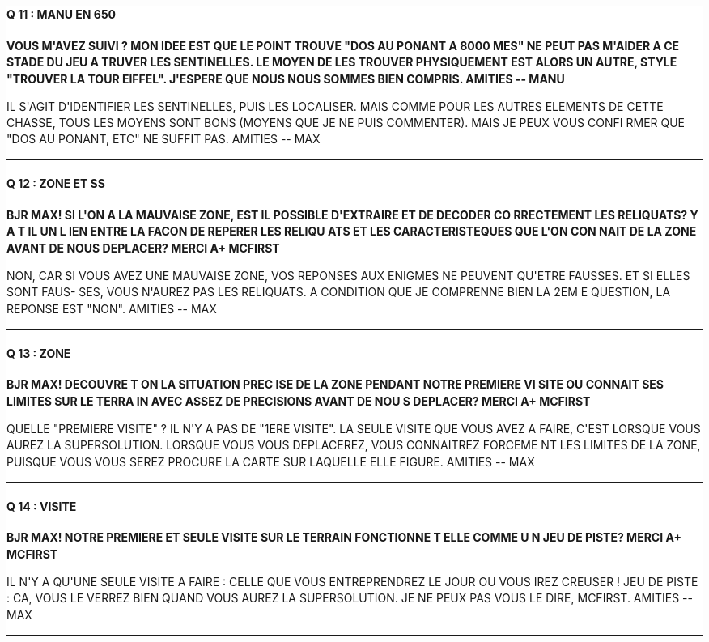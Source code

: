 
#### Q 11 : MANU EN 650

**VOUS M'AVEZ SUIVI ? MON IDEE EST QUE LE POINT TROUVE
"DOS AU PONANT A 8000 MES"  NE PEUT PAS M'AIDER A CE STADE DU JEU A
TRUVER LES SENTINELLES. LE MOYEN DE LES TROUVER PHYSIQUEMENT EST ALORS
UN AUTRE, STYLE "TROUVER LA TOUR EIFFEL". J'ESPERE QUE NOUS NOUS SOMMES
BIEN COMPRIS. AMITIES -- MANU**

IL S'AGIT D'IDENTIFIER LES SENTINELLES, PUIS LES
LOCALISER. MAIS COMME POUR LES AUTRES ELEMENTS DE CETTE CHASSE, TOUS LES
 MOYENS SONT BONS (MOYENS QUE JE NE  PUIS COMMENTER). MAIS JE PEUX VOUS
CONFI RMER QUE "DOS AU PONANT, ETC" NE SUFFIT PAS. AMITIES -- MAX

---

#### Q 12 : ZONE ET SS

**BJR MAX! SI L'ON A LA MAUVAISE ZONE, EST  IL POSSIBLE
D'EXTRAIRE ET DE DECODER CO RRECTEMENT LES RELIQUATS?  Y A T IL UN L IEN
 ENTRE LA FACON DE REPERER LES RELIQU ATS ET LES CARACTERISTEQUES QUE
L'ON CON NAIT DE LA ZONE AVANT DE NOUS DEPLACER?  MERCI A+ MCFIRST**

NON, CAR SI VOUS AVEZ UNE MAUVAISE ZONE, VOS REPONSES
AUX ENIGMES NE PEUVENT QU'ETRE FAUSSES. ET SI ELLES SONT FAUS- SES, VOUS
 N'AUREZ PAS LES RELIQUATS. A CONDITION QUE JE COMPRENNE BIEN LA 2EM E
QUESTION, LA REPONSE EST "NON". AMITIES -- MAX

---

#### Q 13 : ZONE

**BJR MAX! DECOUVRE T ON LA SITUATION PREC ISE DE LA
ZONE PENDANT NOTRE PREMIERE VI SITE OU CONNAIT SES LIMITES SUR LE TERRA
IN AVEC ASSEZ DE PRECISIONS AVANT DE NOU S DEPLACER? MERCI A+ MCFIRST**

QUELLE "PREMIERE VISITE" ? IL N'Y A PAS DE "1ERE
VISITE". LA SEULE VISITE QUE VOUS AVEZ A FAIRE, C'EST LORSQUE VOUS AUREZ
 LA SUPERSOLUTION. LORSQUE VOUS VOUS DEPLACEREZ, VOUS CONNAITREZ FORCEME
 NT LES LIMITES DE LA ZONE, PUISQUE VOUS VOUS SEREZ PROCURE LA CARTE SUR
 LAQUELLE ELLE FIGURE. AMITIES -- MAX

---

#### Q 14 : VISITE

**BJR MAX! NOTRE PREMIERE ET SEULE VISITE  SUR LE TERRAIN FONCTIONNE T ELLE COMME U N JEU DE PISTE? MERCI A+ MCFIRST**

IL N'Y A QU'UNE SEULE VISITE A FAIRE : CELLE QUE VOUS
ENTREPRENDREZ LE JOUR OU VOUS IREZ CREUSER !  JEU DE PISTE : CA, VOUS LE
 VERREZ BIEN QUAND VOUS AUREZ LA SUPERSOLUTION. JE NE PEUX PAS VOUS LE
DIRE, MCFIRST. AMITIES -- MAX

---
